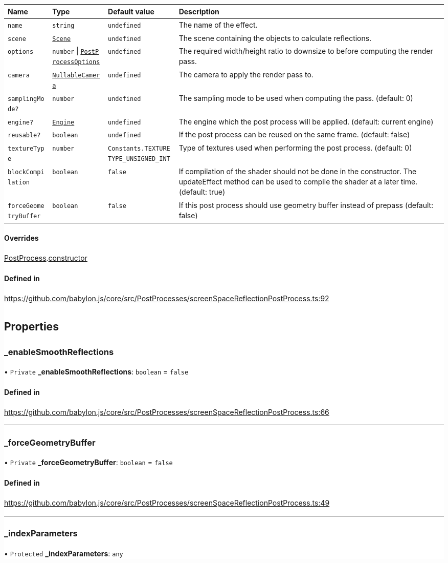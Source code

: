 | Name | Type | Default value | Description |
| :------ | :------ | :------ | :------ |
| `name` | `string` | `undefined` | The name of the effect. |
| `scene` | [`Scene`](Scene.md) | `undefined` | The scene containing the objects to calculate reflections. |
| `options` | `number` \| [`PostProcessOptions`](../modules.md#postprocessoptions) | `undefined` | The required width/height ratio to downsize to before computing the render pass. |
| `camera` | [`Nullable`](../modules.md#nullable)[`Camera`](Camera.md) | `undefined` | The camera to apply the render pass to. |
| `samplingMode?` | `number` | `undefined` | The sampling mode to be used when computing the pass. (default: 0) |
| `engine?` | [`Engine`](Engine.md) | `undefined` | The engine which the post process will be applied. (default: current engine) |
| `reusable?` | `boolean` | `undefined` | If the post process can be reused on the same frame. (default: false) |
| `textureType` | `number` | `Constants.TEXTURETYPE_UNSIGNED_INT` | Type of textures used when performing the post process. (default: 0) |
| `blockCompilation` | `boolean` | `false` | If compilation of the shader should not be done in the constructor. The updateEffect method can be used to compile the shader at a later time. (default: true) |
| `forceGeometryBuffer` | `boolean` | `false` | If this post process should use geometry buffer instead of prepass (default: false) |

#### Overrides

[PostProcess](PostProcess.md).[constructor](PostProcess.md#constructor)

#### Defined in

https://github.com/babylon.js/core/src/PostProcesses/screenSpaceReflectionPostProcess.ts:92

## Properties

### \_enableSmoothReflections

• `Private` **\_enableSmoothReflections**: `boolean` = `false`

#### Defined in

https://github.com/babylon.js/core/src/PostProcesses/screenSpaceReflectionPostProcess.ts:66

___

### \_forceGeometryBuffer

• `Private` **\_forceGeometryBuffer**: `boolean` = `false`

#### Defined in

https://github.com/babylon.js/core/src/PostProcesses/screenSpaceReflectionPostProcess.ts:49

___

### \_indexParameters

• `Protected` **\_indexParameters**: `any`

